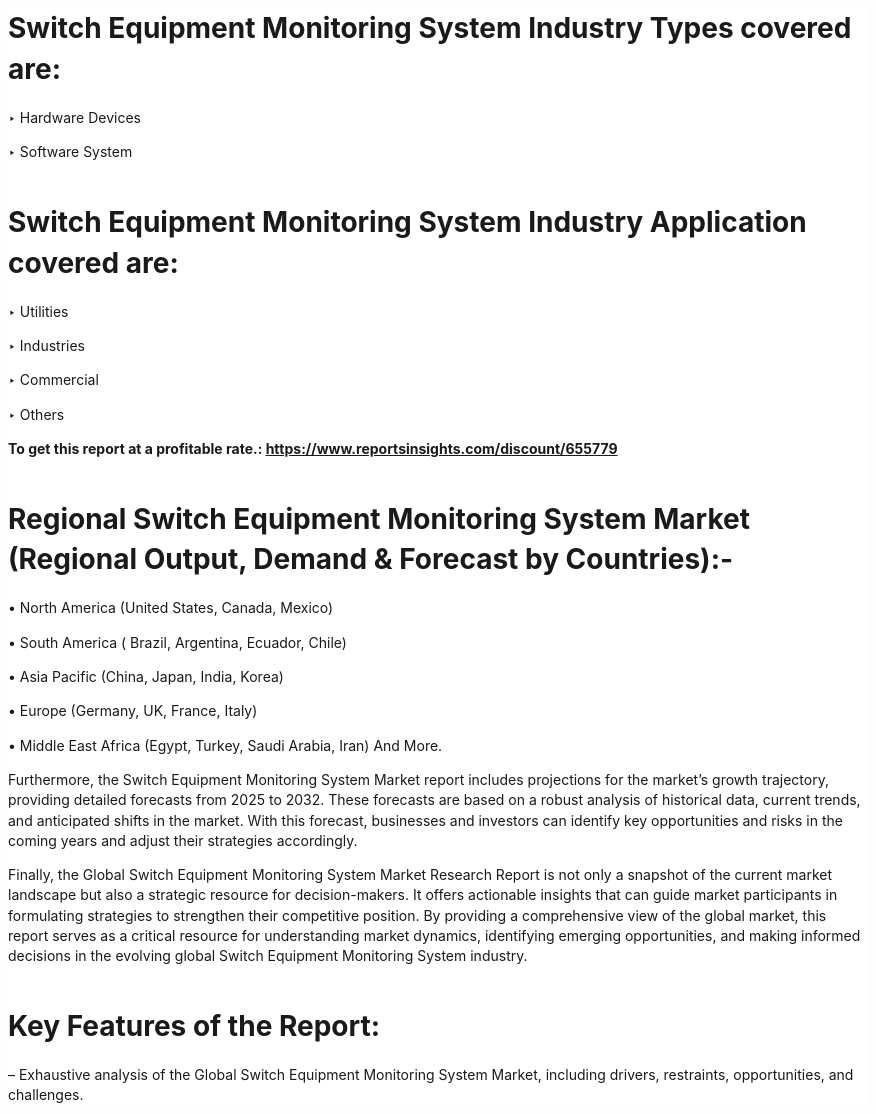 # <strong>Switch Equipment Monitoring System Industry Types covered are:</strong>

‣ Hardware Devices

‣ Software System

# <strong>Switch Equipment Monitoring System Industry Application covered are:</strong>

‣ Utilities

‣ Industries

‣ Commercial

‣ Others

<strong>To get this report at a profitable rate.: <a href=https://www.reportsinsights.com/discount/655779>https://www.reportsinsights.com/discount/655779</a></strong>

# <strong>Regional Switch Equipment Monitoring System Market (Regional Output, Demand &amp; Forecast by Countries):-</strong>

• North America (United States, Canada, Mexico)

• South America ( Brazil, Argentina, Ecuador, Chile)

• Asia Pacific (China, Japan, India, Korea)

• Europe (Germany, UK, France, Italy)

• Middle East Africa (Egypt, Turkey, Saudi Arabia, Iran) And More.

Furthermore, the Switch Equipment Monitoring System Market report includes projections for the market’s growth trajectory, providing detailed forecasts from 2025 to 2032. These forecasts are based on a robust analysis of historical data, current trends, and anticipated shifts in the market. With this forecast, businesses and investors can identify key opportunities and risks in the coming years and adjust their strategies accordingly.

Finally, the Global Switch Equipment Monitoring System Market Research Report is not only a snapshot of the current market landscape but also a strategic resource for decision-makers. It offers actionable insights that can guide market participants in formulating strategies to strengthen their competitive position. By providing a comprehensive view of the global market, this report serves as a critical resource for understanding market dynamics, identifying emerging opportunities, and making informed decisions in the evolving global Switch Equipment Monitoring System industry.

# <strong>Key Features of the Report:</strong>

– Exhaustive analysis of the Global Switch Equipment Monitoring System Market, including drivers, restraints, opportunities, and challenges.
